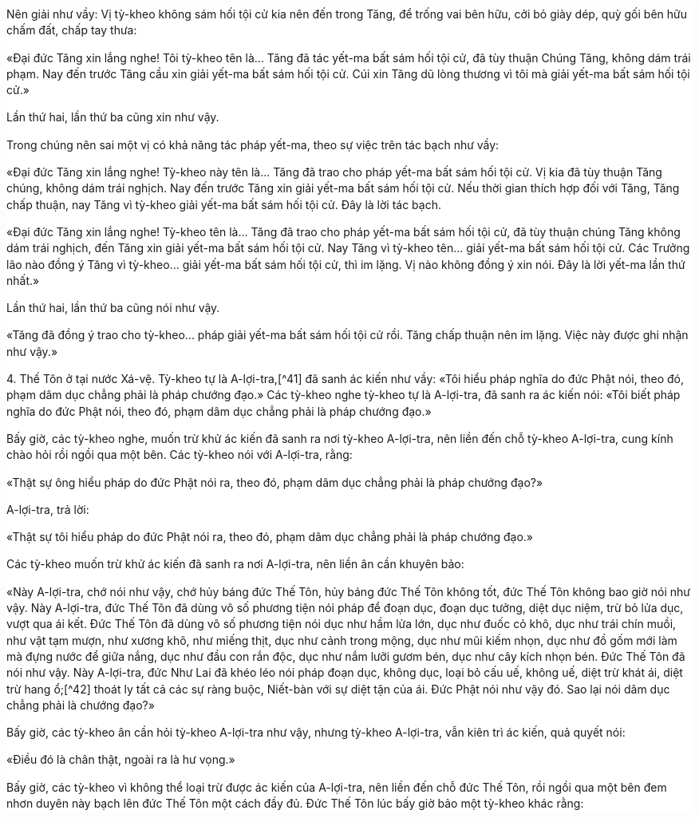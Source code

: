 Nên giải như vầy: Vị tỳ-kheo không sám hối tội cử kia nên đến trong Tăng, để trống vai bên hữu, cởi bỏ giày dép, quỳ gối bên hữu chấm đất, chấp tay thưa:

«Đại đức Tăng xin lắng nghe! Tôi tỳ-kheo tên là... Tăng đã tác yết-ma bất sám hối tội cử, đã tùy thuận Chúng Tăng, không dám trái phạm. Nay đến trước Tăng cầu xin giải yết-ma bất sám hối tội cử. Cúi xin Tăng dũ lòng thương vì tôi mà giải yết-ma bất sám hối tội cử.»

Lần thứ hai, lần thứ ba cũng xin như vậy.

Trong chúng nên sai một vị có khả năng tác pháp yết-ma, theo sự việc trên tác bạch như vầy:

«Đại đức Tăng xin lắng nghe! Tỳ-kheo này tên là... Tăng đã trao cho pháp yết-ma bất sám hối tội cử. Vị kia đã tùy thuận Tăng chúng, không dám trái nghịch. Nay đến trước Tăng xin giải yết-ma bất sám hối tội cử. Nếu thời gian thích hợp đối với Tăng, Tăng chấp thuận, nay Tăng vì tỳ-kheo giải yết-ma bất sám hối tội cử. Đây là lời tác bạch.

«Đại đức Tăng xin lắng nghe! Tỳ-kheo tên là... Tăng đã trao cho pháp yết-ma bất sám hối tội cử, đã tùy thuận chúng Tăng không dám trái nghịch, đến Tăng xin giải yết-ma bất sám hối tội cử. Nay Tăng vì tỳ-kheo tên... giải yết-ma bất sám hối tội cử. Các Trưởng lão nào đồng ý Tăng vì tỳ-kheo... giải yết-ma bất sám hối tội cử, thì im lặng. Vị nào không đồng ý xin nói. Đây là lời yết-ma lần thứ nhất.»

Lần thứ hai, lần thứ ba cũng nói như vậy.

«Tăng đã đồng ý trao cho tỳ-kheo... pháp giải yết-ma bất sám hối tội cử rồi. Tăng chấp thuận nên im lặng. Việc này được ghi nhận như vậy.»

4\. Thế Tôn ở tại nước Xá-vệ. Tỳ-kheo tự là A-lợi-tra,[^41] đã sanh ác kiến như vầy: «Tôi hiểu pháp nghĩa do đức Phật nói, theo đó, phạm dâm dục chẳng phải là pháp chướng đạo.» Các tỳ-kheo nghe tỳ-kheo tự là A-lợi-tra, đã sanh ra ác kiến nói: «Tôi biết pháp nghĩa do đức Phật nói, theo đó, phạm dâm dục chẳng phải là pháp chướng đạo.»

Bấy giờ, các tỳ-kheo nghe, muốn trừ khử ác kiến đã sanh ra nơi tỳ-kheo A-lợi-tra, nên liền đến chỗ tỳ-kheo A-lợi-tra, cung kính chào hỏi rồi ngồi qua một bên. Các tỳ-kheo nói với A-lợi-tra, rằng:

«Thật sự ông hiểu pháp do đức Phật nói ra, theo đó, phạm dâm dục chẳng phải là pháp chướng đạo?»

A-lợi-tra, trả lời:

«Thật sự tôi hiểu pháp do đức Phật nói ra, theo đó, phạm dâm dục chẳng phải là pháp chướng đạo.»

Các tỳ-kheo muốn trừ khử ác kiến đã sanh ra nơi A-lợi-tra, nên liền ân cần khuyên bảo:

«Này A-lợi-tra, chớ nói như vậy, chớ hủy báng đức Thế Tôn, hủy báng đức Thế Tôn không tốt, đức Thế Tôn không bao giờ nói như vậy. Này A-lợi-tra, đức Thế Tôn đã dùng vô số phương tiện nói pháp để đoạn dục, đoạn dục tưởng, diệt dục niệm, trừ bỏ lửa dục, vượt qua ái kết. Đức Thế Tôn đã dùng vô số phương tiện nói dục như hầm lửa lớn, dục như đuốc cỏ khô, dục như trái chín muồi, như vật tạm mượn, như xương khô, như miếng thịt, dục như cảnh trong mộng, dục như mũi kiếm nhọn, dục như đồ gốm mới làm mà đựng nước để giữa nắng, dục như đầu con rắn độc, dục như nắm lưỡi gươm bén, dục như cây kích nhọn bén. Đức Thế Tôn đã nói như vậy. Này A-lợi-tra, đức Như Lai đã khéo léo nói pháp đoạn dục, không dục, loại bỏ cấu uế, không uế, diệt trừ khát ái, diệt trừ hang ổ;[^42] thoát ly tất cả các sự ràng buộc, Niết-bàn với sự diệt tận của ái. Đức Phật nói như vậy đó. Sao lại nói dâm dục chẳng phải là chướng đạo?»

Bấy giờ, các tỳ-kheo ân cần hỏi tỳ-kheo A-lợi-tra như vậy, nhưng tỳ-kheo A-lợi-tra, vẫn kiên trì ác kiến, quả quyết nói:

«Điều đó là chân thật, ngoài ra là hư vọng.»

Bấy giờ, các tỳ-kheo vì không thể loại trừ được ác kiến của A-lợi-tra, nên liền đến chỗ đức Thế Tôn, rồi ngồi qua một bên đem nhơn duyên này bạch lên đức Thế Tôn một cách đầy đủ. Đức Thế Tôn lúc bấy giờ bảo một tỳ-kheo khác rằng:


[^1]: Tham chiếu Pali, Cullavagga 1 Kammakhandhakaṃ, Vin. ii. 1.
[^2]: Trí Tuệ 智慧 và Lô-hê-na 盧醯那. Thập tụng 31: Bàn-trà 般茶 và Lô-già 盧伽. Vin.ii.1: Paṇḍuka-lohitaka, một nhóm các tỳ-kheo dẫn đầu bởi Paṇḍuka (Hán đọc là Paṇḍita) và Lohitaka.
[^3]: Ha trách 呵責; tức khiển trách. Thâp tụng: khổ thiết yết-ma 苦切羯磨. Pali: tajjanīya-kamma.
[^4]: Diễn tiến của tác pháp: tác cử 作舉, ức niệm 憶念, dữ tội 與罪, tác bạch. Diễn tiến theo Pali, Cūḷavag i (Vin.ii. 2): codetabba, nêu tội danh; sāratabba, làm cho nhớ lại (xác nhận); āpattiṃ āropetabba, quyết định tội; ñāpetabba, cáo bạch (công bố biện pháp trừng phạt).
[^5]: Dị ngữ 異語; xem Phần I, Ch.v ba-dật-đề 12.
[^6]: Những điều thuộc 7 pháp diệt tránh
[^7]: Phục thủ tội 伏首罪, khuất phục nhận tội. Pali: āpattiṃ āropetvā, quyết định tội.
[^8]: Pali: adesanāgāmaniyā āpatti, tội không dẫn đến việc phải sám hối.
[^9]: Trên kia nói là «không phục thủ tội.» Xem cht. 19.
[^10]: Đối tượng yết-ma không hiện diện. Pali: asammukhā kataṃ.
[^11]: Các nhóm ba, không nhắc lại câu «Lại có…» Nghĩa là, đủ 3 yếu tố: tác ức niệm, yết-ma như pháp, Tăng hòa hợp.
[^12]: Tức đã có vi phạm những quy định nêu trên.
[^13]: Ky-ly-na 羈離那. Trên kia, âm là Kỳ-liên. Xem Phần i, Ch.ii. Tăng-già-bà-thi-sa 12. Thập tụng: Hắc sơn quốc 黑山國. Pali, Vin.ii. 9, Kiṭāgiri, núi Kiṭā.
[^14]: A-thấp-tỳ, Phú-na-bà-sa. Truyện hai tỳ-kheo này, xem Phần i, Ch.ii. tăng-già-bà-thi-sa 12. Thập tụng: Mã Tú và Mãn Tú 馬宿滿宿. Pali: Assaji-Punabbasuka.
[^15]: Tẫn yết-ma 擯羯磨. Thập tụng: khu xuất yết-ma 驅出羯磨. Cūḷavag. i (Vin. 11. 10): pabbājjaniyakamma, yết-ma đuổi đi.
[^16]: Như yết-ma ha trách trên.
[^17]: Hán: trừ dư chúng trung thuyết giới 除餘眾中說戒. Không có điều khoản như vầy trong yết-ma ha trách trên. Nhưng có điều khoản tương tự: không được thuyết giới; nếu trong Tăng có hỏi nghĩa tỳ-ni thì không được đáp. Xem đoạn trên, tr. 87.
[^18]: Xem yết-ma ha trách.
[^19]: Tăng-sô 僧芻. Thập tụng: Thi-việt 施越. Vin.ii. 7, Seyyasaka.
[^20]: Y chỉ yết-ma 依止羯磨; Thập tụng 31: ba đối tượng cần cho y chỉ: phá giới, phá kiến, phá oai nghi. Vin.ii. 8: Nissayakamma.
[^21]: Xem yết-ma ha trách.
[^22]: Mật lâm 密林. Thập tụng: Ma-xoa-chỉ-đà 磨叉止陀. Pali: Macchikāsaṇḍa, thị trấn trong nước Kāsi.
[^23]: A-ma-lê 阿摩梨. Pali: Ambāṭakārāma.
[^24]: Chất-đa-la cư sĩ 質多羅居士. Pali: Cittagahapati. Nguyên chủ nhân của vườn Ambāṭaka, sau đó cúng cho Tăng.
[^25]: Thiện Pháp. Pali: Sudhamma.
[^26]: Hồ ma tể 胡麻滓. Thập tụng: hồ ma hoan hỷ hoàn 胡麻歡喜丸. Pali: tilasaṅgulikā, bánh hay kẹo làm bằng hạt mè (vừng).
[^27]: Hán: Ô kê 烏雞.
[^28]: Thập tụng 下意羯磨: hạ ý yết-ma, khiến phải xin lỗi cư sĩ Cūḷavag.i (Vin.ii. 18): paṭisāraṇīyakammaṃ - gahapati khamāpetabbo, như Thập tụng.